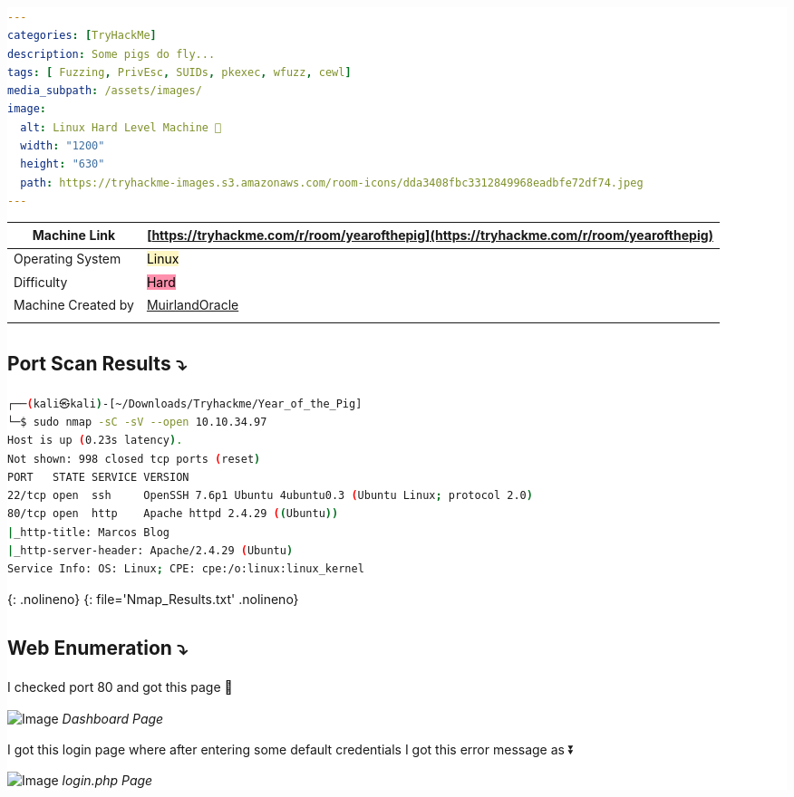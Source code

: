 ```yaml
---
categories: [TryHackMe]
description: Some pigs do fly...
tags: [ Fuzzing, PrivEsc, SUIDs, pkexec, wfuzz, cewl]
media_subpath: /assets/images/
image:
  alt: Linux Hard Level Machine 👹
  width: "1200"
  height: "630"
  path: https://tryhackme-images.s3.amazonaws.com/room-icons/dda3408fbc3312849968eadbfe72df74.jpeg
---
```


| Machine Link       | [https://tryhackme.com/r/room/yearofthepig](https://tryhackme.com/r/room/yearofthepig) |
| ------------------ | -------------------------------------------------------------------------------------- |
| Operating System   | <mark style="background: #FFF3A3A6;">Linux</mark>                                                                                  |
| Difficulty         | <mark style="background: #FF5582A6;"> Hard </mark>                                                                                   |
| Machine Created by | [MuirlandOracle](https://tryhackme.com/p/MuirlandOracle)                               |
|                    |                                                                                        |

## Port Scan Results ⤵️

```bash
┌──(kali㉿kali)-[~/Downloads/Tryhackme/Year_of_the_Pig]
└─$ sudo nmap -sC -sV --open 10.10.34.97 
Host is up (0.23s latency).
Not shown: 998 closed tcp ports (reset)
PORT   STATE SERVICE VERSION
22/tcp open  ssh     OpenSSH 7.6p1 Ubuntu 4ubuntu0.3 (Ubuntu Linux; protocol 2.0)
80/tcp open  http    Apache httpd 2.4.29 ((Ubuntu))
|_http-title: Marcos Blog
|_http-server-header: Apache/2.4.29 (Ubuntu)
Service Info: OS: Linux; CPE: cpe:/o:linux:linux_kernel
```
{: .nolineno}
{: file='Nmap_Results.txt' .nolineno}

## Web Enumeration ⤵️

I checked port 80 and got this page 🔽

![Image](Pasted%20image%2020240326094415.png)
_Dashboard Page_

I got this login page where after entering some default credentials I got this error message as ⏬

![Image](Pasted%20image%2020240327203006.png)
_login.php Page_
